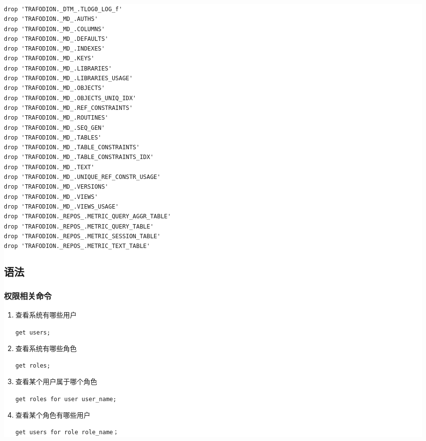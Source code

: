 ```shell
drop 'TRAFODION._DTM_.TLOG0_LOG_f'
drop 'TRAFODION._MD_.AUTHS'
drop 'TRAFODION._MD_.COLUMNS'
drop 'TRAFODION._MD_.DEFAULTS'
drop 'TRAFODION._MD_.INDEXES'
drop 'TRAFODION._MD_.KEYS'
drop 'TRAFODION._MD_.LIBRARIES'
drop 'TRAFODION._MD_.LIBRARIES_USAGE'
drop 'TRAFODION._MD_.OBJECTS'
drop 'TRAFODION._MD_.OBJECTS_UNIQ_IDX'
drop 'TRAFODION._MD_.REF_CONSTRAINTS'
drop 'TRAFODION._MD_.ROUTINES'
drop 'TRAFODION._MD_.SEQ_GEN'
drop 'TRAFODION._MD_.TABLES'
drop 'TRAFODION._MD_.TABLE_CONSTRAINTS'
drop 'TRAFODION._MD_.TABLE_CONSTRAINTS_IDX'
drop 'TRAFODION._MD_.TEXT'
drop 'TRAFODION._MD_.UNIQUE_REF_CONSTR_USAGE'
drop 'TRAFODION._MD_.VERSIONS'
drop 'TRAFODION._MD_.VIEWS'
drop 'TRAFODION._MD_.VIEWS_USAGE'
drop 'TRAFODION._REPOS_.METRIC_QUERY_AGGR_TABLE'
drop 'TRAFODION._REPOS_.METRIC_QUERY_TABLE'
drop 'TRAFODION._REPOS_.METRIC_SESSION_TABLE'
drop 'TRAFODION._REPOS_.METRIC_TEXT_TABLE'
```

## 语法

### 权限相关命令

1. 查看系统有哪些用户

   ```shell
   get users;
   ```

2. 查看系统有哪些角色

   ```shell
   get roles;
   ```

3. 查看某个用户属于哪个角色

   ```shell
   get roles for user user_name;
   ```

4. 查看某个角色有哪些用户

   ```shell
   get users for role role_name；
   ```
